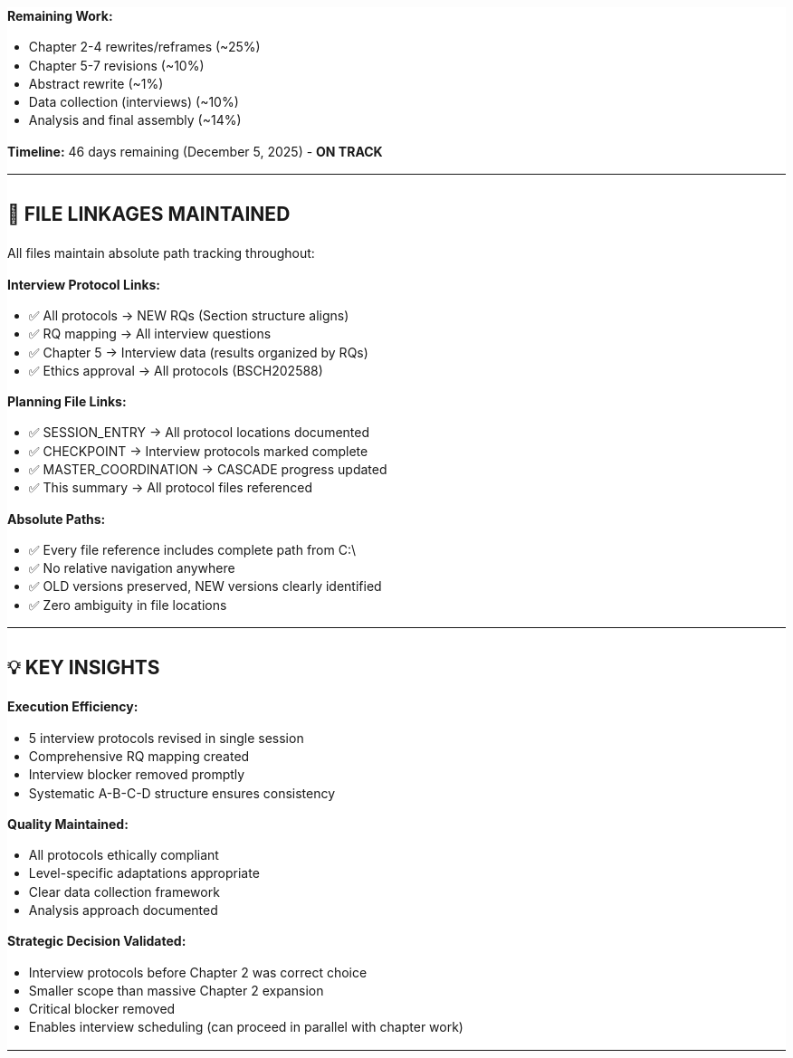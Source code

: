**Remaining Work:**
- Chapter 2-4 rewrites/reframes (~25%)
- Chapter 5-7 revisions (~10%)
- Abstract rewrite (~1%)
- Data collection (interviews) (~10%)
- Analysis and final assembly (~14%)

**Timeline:** 46 days remaining (December 5, 2025) - **ON TRACK**

---

## 🔗 FILE LINKAGES MAINTAINED

All files maintain absolute path tracking throughout:

**Interview Protocol Links:**
- ✅ All protocols → NEW RQs (Section structure aligns)
- ✅ RQ mapping → All interview questions
- ✅ Chapter 5 → Interview data (results organized by RQs)
- ✅ Ethics approval → All protocols (BSCH202588)

**Planning File Links:**
- ✅ SESSION_ENTRY → All protocol locations documented
- ✅ CHECKPOINT → Interview protocols marked complete
- ✅ MASTER_COORDINATION → CASCADE progress updated
- ✅ This summary → All protocol files referenced

**Absolute Paths:**
- ✅ Every file reference includes complete path from C:\
- ✅ No relative navigation anywhere
- ✅ OLD versions preserved, NEW versions clearly identified
- ✅ Zero ambiguity in file locations

---

## 💡 KEY INSIGHTS

**Execution Efficiency:**
- 5 interview protocols revised in single session
- Comprehensive RQ mapping created
- Interview blocker removed promptly
- Systematic A-B-C-D structure ensures consistency

**Quality Maintained:**
- All protocols ethically compliant
- Level-specific adaptations appropriate
- Clear data collection framework
- Analysis approach documented

**Strategic Decision Validated:**
- Interview protocols before Chapter 2 was correct choice
- Smaller scope than massive Chapter 2 expansion
- Critical blocker removed
- Enables interview scheduling (can proceed in parallel with chapter work)

---